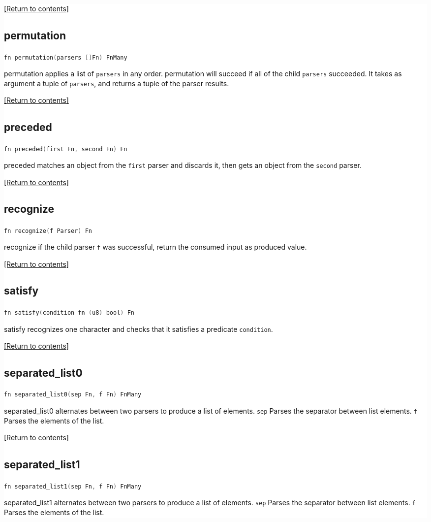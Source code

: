[[Return to contents]](#Contents)

## permutation
```v
fn permutation(parsers []Fn) FnMany
```
permutation applies a list of `parsers` in any order. permutation will succeed if all of the child `parsers` succeeded. It takes as argument a tuple of `parsers`, and returns a tuple of the parser results.

[[Return to contents]](#Contents)

## preceded
```v
fn preceded(first Fn, second Fn) Fn
```
preceded matches an object from the `first` parser and discards it, then gets an object from the `second` parser.

[[Return to contents]](#Contents)

## recognize
```v
fn recognize(f Parser) Fn
```
recognize if the child parser `f` was successful, return the consumed input as produced value.

[[Return to contents]](#Contents)

## satisfy
```v
fn satisfy(condition fn (u8) bool) Fn
```
satisfy recognizes one character and checks that it satisfies a predicate `condition`.

[[Return to contents]](#Contents)

## separated_list0
```v
fn separated_list0(sep Fn, f Fn) FnMany
```
separated_list0 alternates between two parsers to produce a list of elements. `sep` Parses the separator between list elements. `f` Parses the elements of the list.

[[Return to contents]](#Contents)

## separated_list1
```v
fn separated_list1(sep Fn, f Fn) FnMany
```
separated_list1 alternates between two parsers to produce a list of elements. `sep` Parses the separator between list elements. `f` Parses the elements of the list.
